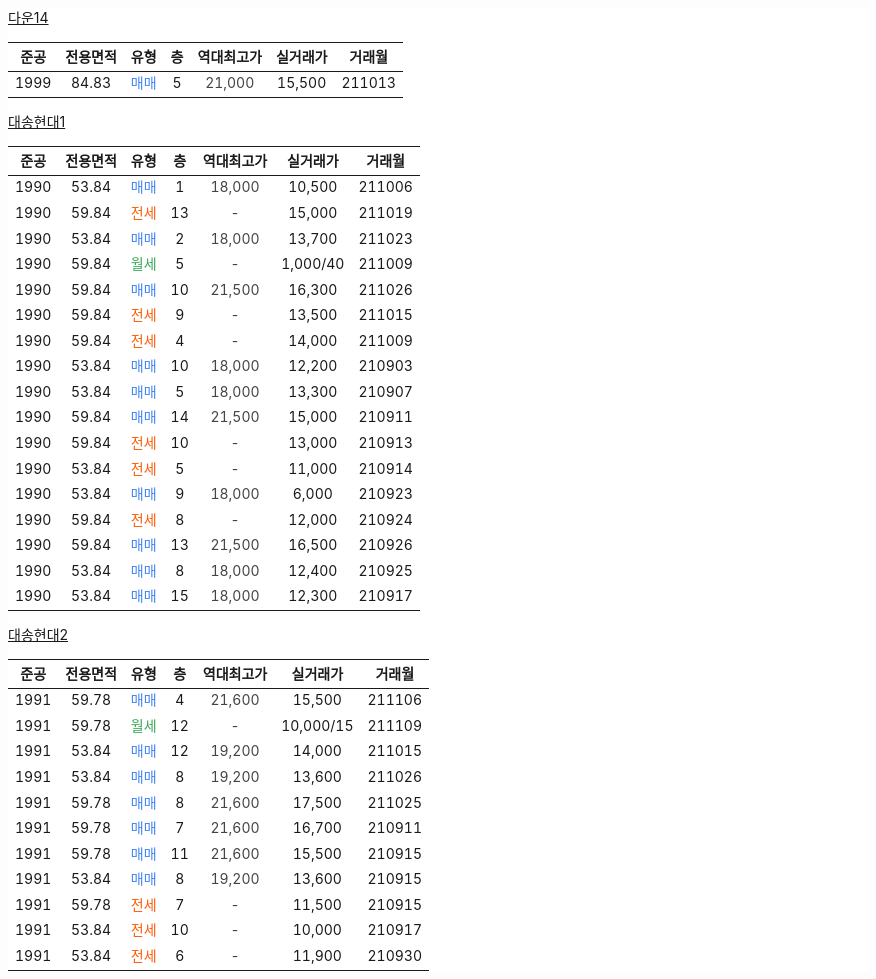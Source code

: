 [다운14](https://search.naver.com/search.naver?query=%EC%9A%B8%EC%82%B0%EA%B4%91%EC%97%AD%EC%8B%9C+%EB%8F%99%EA%B5%AC+%ED%99%94%EC%A0%95%EB%8F%99+%EB%8B%A4%EC%9A%B414)

|준공|전용면적|유형|층|역대최고가|실거래가|거래월|
|:---:|:---:|:---:|:---:|:---:|:---:|:---:|
|1999|84.83|<span style="color:#4285f3">매매</span>|5|<span style="color:#444444">21,000</span>|15,500|211013|

[대송현대1](https://search.naver.com/search.naver?query=%EC%9A%B8%EC%82%B0%EA%B4%91%EC%97%AD%EC%8B%9C+%EB%8F%99%EA%B5%AC+%ED%99%94%EC%A0%95%EB%8F%99+%EB%8C%80%EC%86%A1%ED%98%84%EB%8C%801)

|준공|전용면적|유형|층|역대최고가|실거래가|거래월|
|:---:|:---:|:---:|:---:|:---:|:---:|:---:|
|1990|53.84|<span style="color:#4285f3">매매</span>|1|<span style="color:#444444">18,000</span>|10,500|211006|
|1990|59.84|<span style="color:#ff5a00">전세</span>|13|<span style="color:#444444">-</span>|15,000|211019|
|1990|53.84|<span style="color:#4285f3">매매</span>|2|<span style="color:#444444">18,000</span>|13,700|211023|
|1990|59.84|<span style="color:#34a853">월세</span>|5|<span style="color:#444444">-</span>|1,000/40|211009|
|1990|59.84|<span style="color:#4285f3">매매</span>|10|<span style="color:#444444">21,500</span>|16,300|211026|
|1990|59.84|<span style="color:#ff5a00">전세</span>|9|<span style="color:#444444">-</span>|13,500|211015|
|1990|59.84|<span style="color:#ff5a00">전세</span>|4|<span style="color:#444444">-</span>|14,000|211009|
|1990|53.84|<span style="color:#4285f3">매매</span>|10|<span style="color:#444444">18,000</span>|12,200|210903|
|1990|53.84|<span style="color:#4285f3">매매</span>|5|<span style="color:#444444">18,000</span>|13,300|210907|
|1990|59.84|<span style="color:#4285f3">매매</span>|14|<span style="color:#444444">21,500</span>|15,000|210911|
|1990|59.84|<span style="color:#ff5a00">전세</span>|10|<span style="color:#444444">-</span>|13,000|210913|
|1990|53.84|<span style="color:#ff5a00">전세</span>|5|<span style="color:#444444">-</span>|11,000|210914|
|1990|53.84|<span style="color:#4285f3">매매</span>|9|<span style="color:#444444">18,000</span>|6,000|210923|
|1990|59.84|<span style="color:#ff5a00">전세</span>|8|<span style="color:#444444">-</span>|12,000|210924|
|1990|59.84|<span style="color:#4285f3">매매</span>|13|<span style="color:#444444">21,500</span>|16,500|210926|
|1990|53.84|<span style="color:#4285f3">매매</span>|8|<span style="color:#444444">18,000</span>|12,400|210925|
|1990|53.84|<span style="color:#4285f3">매매</span>|15|<span style="color:#444444">18,000</span>|12,300|210917|

[대송현대2](https://search.naver.com/search.naver?query=%EC%9A%B8%EC%82%B0%EA%B4%91%EC%97%AD%EC%8B%9C+%EB%8F%99%EA%B5%AC+%ED%99%94%EC%A0%95%EB%8F%99+%EB%8C%80%EC%86%A1%ED%98%84%EB%8C%802)

|준공|전용면적|유형|층|역대최고가|실거래가|거래월|
|:---:|:---:|:---:|:---:|:---:|:---:|:---:|
|1991|59.78|<span style="color:#4285f3">매매</span>|4|<span style="color:#444444">21,600</span>|15,500|211106|
|1991|59.78|<span style="color:#34a853">월세</span>|12|<span style="color:#444444">-</span>|10,000/15|211109|
|1991|53.84|<span style="color:#4285f3">매매</span>|12|<span style="color:#444444">19,200</span>|14,000|211015|
|1991|53.84|<span style="color:#4285f3">매매</span>|8|<span style="color:#444444">19,200</span>|13,600|211026|
|1991|59.78|<span style="color:#4285f3">매매</span>|8|<span style="color:#444444">21,600</span>|17,500|211025|
|1991|59.78|<span style="color:#4285f3">매매</span>|7|<span style="color:#444444">21,600</span>|16,700|210911|
|1991|59.78|<span style="color:#4285f3">매매</span>|11|<span style="color:#444444">21,600</span>|15,500|210915|
|1991|53.84|<span style="color:#4285f3">매매</span>|8|<span style="color:#444444">19,200</span>|13,600|210915|
|1991|59.78|<span style="color:#ff5a00">전세</span>|7|<span style="color:#444444">-</span>|11,500|210915|
|1991|53.84|<span style="color:#ff5a00">전세</span>|10|<span style="color:#444444">-</span>|10,000|210917|
|1991|53.84|<span style="color:#ff5a00">전세</span>|6|<span style="color:#444444">-</span>|11,900|210930|